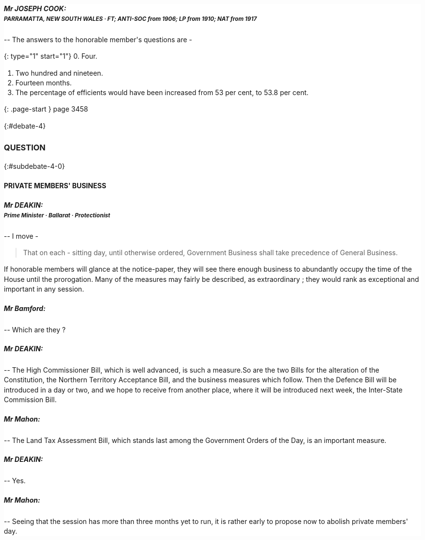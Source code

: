 ##### Mr JOSEPH COOK:<br><small class="text-muted">PARRAMATTA, NEW SOUTH WALES &middot; FT; ANTI-SOC from 1906; LP from 1910; NAT from 1917</small>

-- The answers to the honorable member's questions are - 

{: type="1" start="1"}
0. Four. 
1. Two hundred and nineteen. 
2. Fourteen months. 
3. The percentage of efficients would have been increased from 53 per cent, to 53.8 per cent. 

{: .page-start }
page 3458

{:#debate-4}
### QUESTION

{:#subdebate-4-0}
#### PRIVATE MEMBERS' BUSINESS

##### Mr DEAKIN:<br><small class="text-muted">Prime Minister &middot; Ballarat &middot; Protectionist</small>

-- I move - 

  >That on each - sitting day, until otherwise ordered, Government Business shall take precedence of General Business. 

If honorable members will glance at the notice-paper, they will see there enough business to abundantly occupy the time of the House until the prorogation. Many of the measures may fairly be described, as extraordinary ; they would rank as exceptional and important in any session. 

##### Mr Bamford:

-- Which are they ? 

##### Mr DEAKIN:

-- The High Commissioner Bill, which is well advanced, is such a measure.So are the two Bills for the alteration of the Constitution, the Northern Territory Acceptance Bill, and the business measures which follow. Then the Defence Bill will be introduced in a day or two, and we hope to receive from another place, where it will be introduced next week, the Inter-State Commission Bill. 

##### Mr Mahon:

-- The Land Tax Assessment Bill, which stands last among the Government Orders of the Day, is an important measure. 

##### Mr DEAKIN:

-- Yes. 

##### Mr Mahon:

-- Seeing that the session has more than three months yet to run, it is rather early to propose now to abolish private members' day. 
